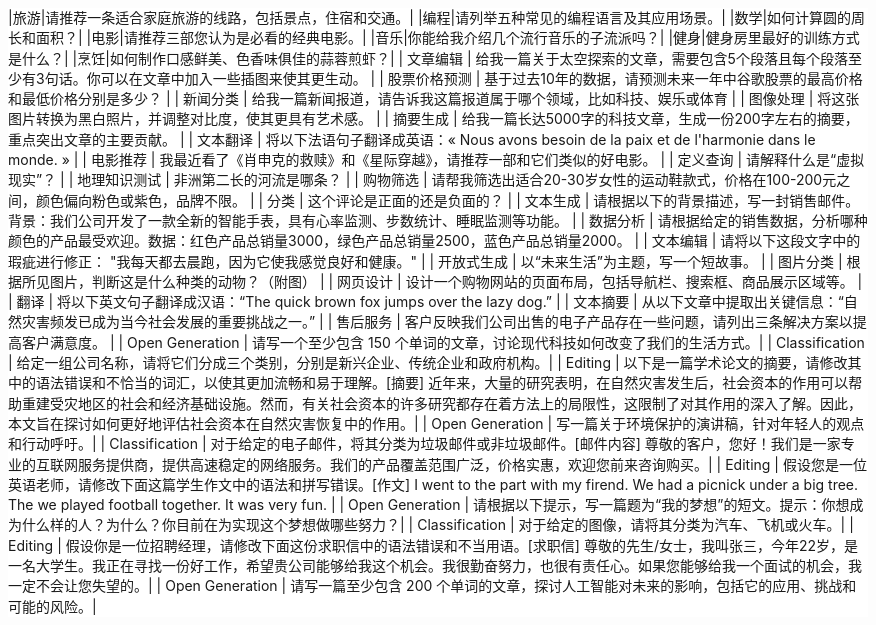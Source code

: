|旅游|请推荐一条适合家庭旅游的线路，包括景点，住宿和交通。|
|编程|请列举五种常见的编程语言及其应用场景。|
|数学|如何计算圆的周长和面积？|
|电影|请推荐三部您认为是必看的经典电影。|
|音乐|你能给我介绍几个流行音乐的子流派吗？|
|健身|健身房里最好的训练方式是什么？|
|烹饪|如何制作口感鲜美、色香味俱佳的蒜蓉煎虾？|
| 文章编辑                | 给我一篇关于太空探索的文章，需要包含5个段落且每个段落至少有3句话。你可以在文章中加入一些插图来使其更生动。          |
| 股票价格预测            | 基于过去10年的数据，请预测未来一年中谷歌股票的最高价格和最低价格分别是多少？                                    |
| 新闻分类                | 给我一篇新闻报道，请告诉我这篇报道属于哪个领域，比如科技、娱乐或体育                                          |
| 图像处理                | 将这张图片转换为黑白照片，并调整对比度，使其更具有艺术感。                                                      |
| 摘要生成                | 给我一篇长达5000字的科技文章，生成一份200字左右的摘要，重点突出文章的主要贡献。                                 |
| 文本翻译                | 将以下法语句子翻译成英语：« Nous avons besoin de la paix et de l'harmonie dans le monde. »                          |
| 电影推荐                | 我最近看了《肖申克的救赎》和《星际穿越》，请推荐一部和它们类似的好电影。                                          |
| 定义查询                | 请解释什么是“虚拟现实”？                                                                                      |
| 地理知识测试            | 非洲第二长的河流是哪条？                                                                                        |
| 购物筛选                | 请帮我筛选出适合20-30岁女性的运动鞋款式，价格在100-200元之间，颜色偏向粉色或紫色，品牌不限。                    |
| 分类 | 这个评论是正面的还是负面的？ |
| 文本生成 | 请根据以下的背景描述，写一封销售邮件。背景：我们公司开发了一款全新的智能手表，具有心率监测、步数统计、睡眠监测等功能。 |
| 数据分析 | 请根据给定的销售数据，分析哪种颜色的产品最受欢迎。数据：红色产品总销量3000，绿色产品总销量2500，蓝色产品总销量2000。 |
| 文本编辑 | 请将以下这段文字中的瑕疵进行修正： "我每天都去晨跑，因为它使我感觉良好和健康。" |
| 开放式生成 | 以“未来生活”为主题，写一个短故事。 |
| 图片分类 | 根据所见图片，判断这是什么种类的动物？（附图） |
| 网页设计 | 设计一个购物网站的页面布局，包括导航栏、搜索框、商品展示区域等。 |
| 翻译 | 将以下英文句子翻译成汉语：“The quick brown fox jumps over the lazy dog.” |
| 文本摘要 | 从以下文章中提取出关键信息：“自然灾害频发已成为当今社会发展的重要挑战之一。” |
| 售后服务 | 客户反映我们公司出售的电子产品存在一些问题，请列出三条解决方案以提高客户满意度。 |
| Open Generation | 请写一个至少包含 150 个单词的文章，讨论现代科技如何改变了我们的生活方式。|
| Classification | 给定一组公司名称，请将它们分成三个类别，分别是新兴企业、传统企业和政府机构。|
| Editing | 以下是一篇学术论文的摘要，请修改其中的语法错误和不恰当的词汇，以使其更加流畅和易于理解。[摘要] 近年来，大量的研究表明，在自然灾害发生后，社会资本的作用可以帮助重建受灾地区的社会和经济基础设施。然而，有关社会资本的许多研究都存在着方法上的局限性，这限制了对其作用的深入了解。因此，本文旨在探讨如何更好地评估社会资本在自然灾害恢复中的作用。|
| Open Generation | 写一篇关于环境保护的演讲稿，针对年轻人的观点和行动呼吁。|
| Classification | 对于给定的电子邮件，将其分类为垃圾邮件或非垃圾邮件。[邮件内容] 尊敬的客户，您好！我们是一家专业的互联网服务提供商，提供高速稳定的网络服务。我们的产品覆盖范围广泛，价格实惠，欢迎您前来咨询购买。|
| Editing | 假设您是一位英语老师，请修改下面这篇学生作文中的语法和拼写错误。[作文] I went to the part with my firend. We had a picnick under a big tree. The we played football together. It was very fun. |
| Open Generation | 请根据以下提示，写一篇题为“我的梦想”的短文。提示：你想成为什么样的人？为什么？你目前在为实现这个梦想做哪些努力？|
| Classification | 对于给定的图像，请将其分类为汽车、飞机或火车。|
| Editing | 假设你是一位招聘经理，请修改下面这份求职信中的语法错误和不当用语。[求职信] 尊敬的先生/女士，我叫张三，今年22岁，是一名大学生。我正在寻找一份好工作，希望贵公司能够给我这个机会。我很勤奋努力，也很有责任心。如果您能够给我一个面试的机会，我一定不会让您失望的。|
| Open Generation | 请写一篇至少包含 200 个单词的文章，探讨人工智能对未来的影响，包括它的应用、挑战和可能的风险。|